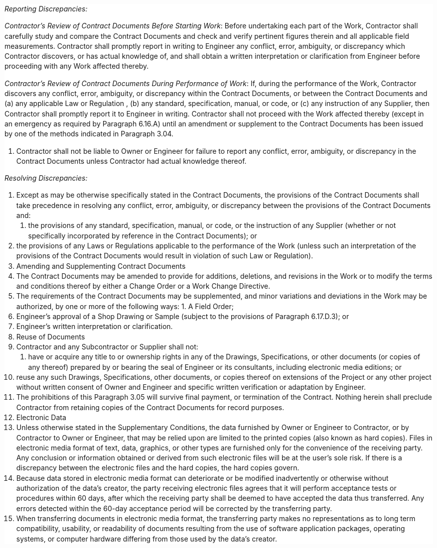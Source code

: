 *Reporting Discrepancies:*

*Contractor’s Review of Contract Documents Before Starting Work*: Before undertaking each part of the Work, Contractor shall carefully study and compare the Contract Documents and check and verify pertinent figures therein and all applicable field measurements. Contractor shall promptly report in writing to Engineer any conflict, error, ambiguity, or discrepancy which Contractor discovers, or has actual knowledge of, and shall obtain a written interpretation or clarification from Engineer before proceeding with any Work affected thereby.

*Contractor’s Review of Contract Documents During Performance of Work*: If, during the performance of the Work, Contractor discovers any conflict, error, ambiguity, or discrepancy within the Contract Documents, or between the Contract Documents and (a) any applicable Law or Regulation , (b) any standard, specification, manual, or code, or (c) any instruction of any Supplier, then Contractor shall promptly report it to Engineer in writing. Contractor shall not proceed with the Work affected thereby (except in an emergency as required by Paragraph 6.16.A) until an amendment or supplement to the Contract Documents has been issued by one of the methods indicated in Paragraph 3.04.
   1. Contractor shall not be liable to Owner or Engineer for failure to report any conflict, error, ambiguity, or discrepancy in the Contract Documents unless Contractor had actual knowledge thereof.

*Resolving Discrepancies:*
   1. Except as may be otherwise specifically stated in the Contract Documents, the provisions of the Contract Documents shall take precedence in resolving any conflict, error, ambiguity, or discrepancy between the provisions of the Contract Documents and:
      1. the provisions of any standard, specification, manual, or code, or the instruction of any Supplier (whether or not specifically incorporated by reference in the Contract Documents); or
   1. the provisions of any Laws or Regulations applicable to the performance of the Work (unless such an interpretation of the provisions of the Contract Documents would result in violation of such Law or Regulation).
   1. Amending and Supplementing Contract Documents
   1. The Contract Documents may be amended to provide for additions, deletions, and revisions in the Work or to modify the terms and conditions thereof by either a Change Order or a Work Change Directive.
   1. The requirements of the Contract Documents may be supplemented, and minor variations and deviations in the Work may be authorized, by one or more of the following ways:
			1. A Field Order;
   1. Engineer’s approval of a Shop Drawing or Sample (subject to the provisions of Paragraph 6.17.D.3); or 
   1. Engineer’s written interpretation or clarification.
   1. Reuse of Documents
   1. Contractor and any Subcontractor or Supplier shall not:
      1. have or acquire any title to or ownership rights in any of the Drawings, Specifications, or other documents (or copies of any thereof) prepared by or bearing the seal of Engineer or its consultants, including electronic media editions; or 
   1. reuse any such Drawings, Specifications, other documents, or copies thereof on extensions of the Project or any other project without written consent of Owner and Engineer and specific written verification or adaptation by Engineer.
   1. The prohibitions of this Paragraph 3.05 will survive final payment, or termination of the Contract. Nothing herein shall preclude Contractor from retaining copies of the Contract Documents for record purposes.
   1. Electronic Data
   1. Unless otherwise stated in the Supplementary Conditions, the data furnished by Owner or Engineer to Contractor, or by Contractor to Owner or Engineer, that may be relied upon are limited to the printed copies (also known as hard copies). Files in electronic media format of text, data, graphics, or other types are furnished only for the convenience of the receiving party. Any conclusion or information obtained or derived from such electronic files will be at the user’s sole risk. If there is a discrepancy between the electronic files and the hard copies, the hard copies govern.
   1. Because data stored in electronic media format can deteriorate or be modified inadvertently or otherwise without authorization of the data’s creator, the party receiving electronic files agrees that it will perform acceptance tests or procedures within 60 days, after which the receiving party shall be deemed to have accepted the data thus transferred. Any errors detected within the 60-day acceptance period will be corrected by the transferring party.
   1. When transferring documents in electronic media format, the transferring party makes no representations as to long term compatibility, usability, or readability of documents resulting from the use of software application packages, operating systems, or computer hardware differing from those used by the data’s creator.